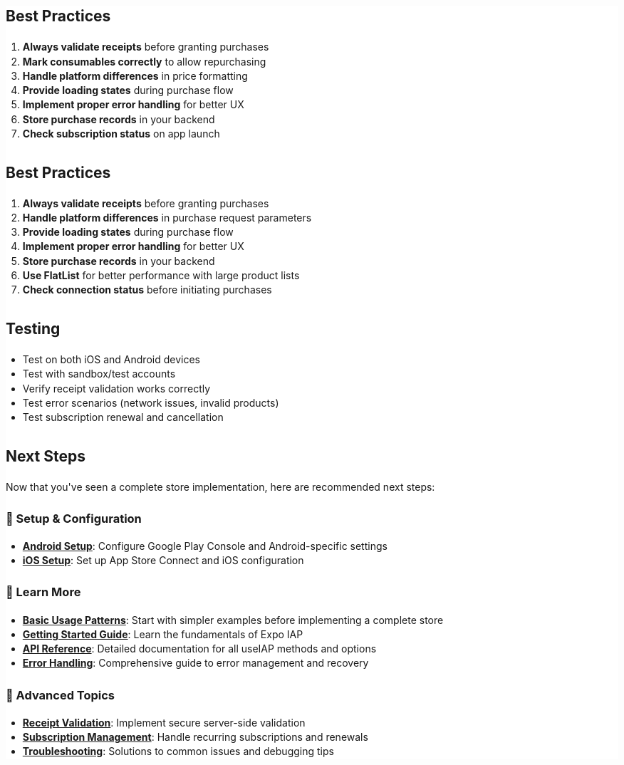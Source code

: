 ## Best Practices

1. **Always validate receipts** before granting purchases
2. **Mark consumables correctly** to allow repurchasing
3. **Handle platform differences** in price formatting
4. **Provide loading states** during purchase flow
5. **Implement proper error handling** for better UX
6. **Store purchase records** in your backend
7. **Check subscription status** on app launch

## Best Practices

1. **Always validate receipts** before granting purchases
2. **Handle platform differences** in purchase request parameters
3. **Provide loading states** during purchase flow
4. **Implement proper error handling** for better UX
5. **Store purchase records** in your backend
6. **Use FlatList** for better performance with large product lists
7. **Check connection status** before initiating purchases

## Testing

- Test on both iOS and Android devices
- Test with sandbox/test accounts
- Verify receipt validation works correctly
- Test error scenarios (network issues, invalid products)
- Test subscription renewal and cancellation

## Next Steps

Now that you've seen a complete store implementation, here are recommended next steps:

### 🚀 Setup & Configuration

- [**Android Setup**](../getting-started/setup-android): Configure Google Play Console and Android-specific settings
- [**iOS Setup**](../getting-started/setup-ios): Set up App Store Connect and iOS configuration

### 📖 Learn More

- [**Basic Usage Patterns**](./basic-store): Start with simpler examples before implementing a complete store
- [**Getting Started Guide**](../guides/getting-started): Learn the fundamentals of Expo IAP
- [**API Reference**](../api/use-iap): Detailed documentation for all useIAP methods and options
- [**Error Handling**](../api/error-codes): Comprehensive guide to error management and recovery

### 🔧 Advanced Topics

- [**Receipt Validation**](../guides/purchases): Implement secure server-side validation
- [**Subscription Management**](./subscription-manager): Handle recurring subscriptions and renewals
- [**Troubleshooting**](../guides/troubleshooting): Solutions to common issues and debugging tips
